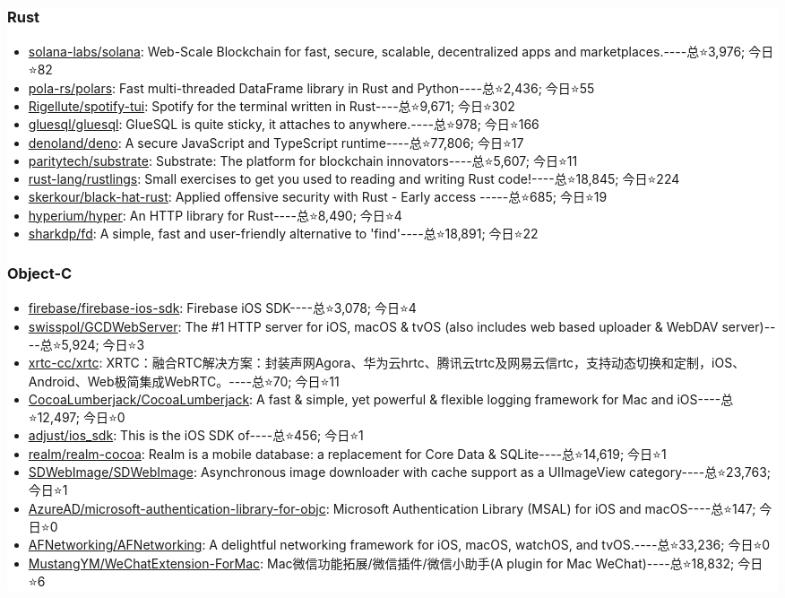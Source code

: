 ### Rust 
- [solana-labs/solana](https://github.com/solana-labs/solana): Web-Scale Blockchain for fast, secure, scalable, decentralized apps and marketplaces.----总⭐️3,976; 今日⭐️82 
- [pola-rs/polars](https://github.com/pola-rs/polars): Fast multi-threaded DataFrame library in Rust and Python----总⭐️2,436; 今日⭐️55 
- [Rigellute/spotify-tui](https://github.com/Rigellute/spotify-tui): Spotify for the terminal written in Rust----总⭐️9,671; 今日⭐️302 
- [gluesql/gluesql](https://github.com/gluesql/gluesql): GlueSQL is quite sticky, it attaches to anywhere.----总⭐️978; 今日⭐️166 
- [denoland/deno](https://github.com/denoland/deno): A secure JavaScript and TypeScript runtime----总⭐️77,806; 今日⭐️17 
- [paritytech/substrate](https://github.com/paritytech/substrate): Substrate: The platform for blockchain innovators----总⭐️5,607; 今日⭐️11 
- [rust-lang/rustlings](https://github.com/rust-lang/rustlings): Small exercises to get you used to reading and writing Rust code!----总⭐️18,845; 今日⭐️224 
- [skerkour/black-hat-rust](https://github.com/skerkour/black-hat-rust): Applied offensive security with Rust - Early access -----总⭐️685; 今日⭐️19 
- [hyperium/hyper](https://github.com/hyperium/hyper): An HTTP library for Rust----总⭐️8,490; 今日⭐️4 
- [sharkdp/fd](https://github.com/sharkdp/fd): A simple, fast and user-friendly alternative to 'find'----总⭐️18,891; 今日⭐️22 

### Object-C 
- [firebase/firebase-ios-sdk](https://github.com/firebase/firebase-ios-sdk): Firebase iOS SDK----总⭐️3,078; 今日⭐️4 
- [swisspol/GCDWebServer](https://github.com/swisspol/GCDWebServer): The #1 HTTP server for iOS, macOS & tvOS (also includes web based uploader & WebDAV server)----总⭐️5,924; 今日⭐️3 
- [xrtc-cc/xrtc](https://github.com/xrtc-cc/xrtc): XRTC：融合RTC解决方案：封装声网Agora、华为云hrtc、腾讯云trtc及网易云信rtc，支持动态切换和定制，iOS、Android、Web极简集成WebRTC。----总⭐️70; 今日⭐️11 
- [CocoaLumberjack/CocoaLumberjack](https://github.com/CocoaLumberjack/CocoaLumberjack): A fast & simple, yet powerful & flexible logging framework for Mac and iOS----总⭐️12,497; 今日⭐️0 
- [adjust/ios_sdk](https://github.com/adjust/ios_sdk): This is the iOS SDK of----总⭐️456; 今日⭐️1 
- [realm/realm-cocoa](https://github.com/realm/realm-cocoa): Realm is a mobile database: a replacement for Core Data & SQLite----总⭐️14,619; 今日⭐️1 
- [SDWebImage/SDWebImage](https://github.com/SDWebImage/SDWebImage): Asynchronous image downloader with cache support as a UIImageView category----总⭐️23,763; 今日⭐️1 
- [AzureAD/microsoft-authentication-library-for-objc](https://github.com/AzureAD/microsoft-authentication-library-for-objc): Microsoft Authentication Library (MSAL) for iOS and macOS----总⭐️147; 今日⭐️0 
- [AFNetworking/AFNetworking](https://github.com/AFNetworking/AFNetworking): A delightful networking framework for iOS, macOS, watchOS, and tvOS.----总⭐️33,236; 今日⭐️0 
- [MustangYM/WeChatExtension-ForMac](https://github.com/MustangYM/WeChatExtension-ForMac): Mac微信功能拓展/微信插件/微信小助手(A plugin for Mac WeChat)----总⭐️18,832; 今日⭐️6 


